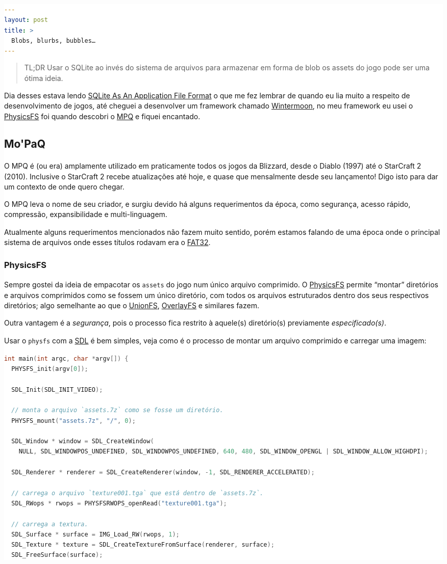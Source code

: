 ```yaml
---
layout: post
title: >
  Blobs, blurbs, bubbles…
---
```


> TL;DR Usar o SQLite ao invés do sistema de arquivos para armazenar em forma de blob os assets do jogo pode ser uma ótima ideia.

Dia desses estava lendo [SQLite As An Application File Format](https://www.sqlite.org/appfileformat.html) o que me fez lembrar de quando eu lia muito a respeito de desenvolvimento de jogos, até cheguei a desenvolver um framework chamado [Wintermoon](http://wintermoon.sourceforge.net/), no meu framework eu usei o [PhysicsFS](https://icculus.org/physfs/) foi quando descobri o [MPQ](http://www.zezula.net/en/mpq/main.html) e fiquei encantado.

## Mo'PaQ

O MPQ é (ou era) amplamente utilizado em praticamente todos os jogos da Blizzard, desde o Diablo (1997) até o StarCraft 2 (2010). Inclusive o StarCraft 2 recebe atualizações até hoje, e quase que mensalmente desde seu lançamento! Digo isto para dar um contexto de onde quero chegar.

O MPQ leva o nome de seu criador, e surgiu devido há alguns requerimentos da época, como segurança, acesso rápido, compressão, expansibilidade e multi-linguagem.

Atualmente alguns requerimentos mencionados não fazem muito sentido, porém estamos falando de uma época onde o principal sistema de arquivos onde esses títulos rodavam era o [FAT32](https://en.wikipedia.org/wiki/FAT32).

### PhysicsFS

Sempre gostei da ideia de empacotar os `assets` do jogo num único arquivo comprimido. O [PhysicsFS](https://icculus.org/physfs/) permite “montar” diretórios e arquivos comprimidos como se fossem um único diretório, com todos os arquivos estruturados dentro dos seus respectivos diretórios; algo semelhante ao que o [UnionFS](http://unionfs.filesystems.org/), [OverlayFS](https://www.kernel.org/doc/Documentation/filesystems/overlayfs.txt) e similares fazem.

Outra vantagem é a _segurança_, pois o processo fica restrito à aquele(s) diretório(s) previamente _especificado(s)_.

Usar o `physfs` com a [SDL](https://www.libsdl.org/) é bem simples, veja como é o processo de montar um arquivo comprimido e carregar uma imagem:

```cpp
int main(int argc, char *argv[]) {
  PHYSFS_init(argv[0]);

  SDL_Init(SDL_INIT_VIDEO);

  // monta o arquivo `assets.7z` como se fosse um diretório.
  PHYSFS_mount("assets.7z", "/", 0);

  SDL_Window * window = SDL_CreateWindow(
    NULL, SDL_WINDOWPOS_UNDEFINED, SDL_WINDOWPOS_UNDEFINED, 640, 480, SDL_WINDOW_OPENGL | SDL_WINDOW_ALLOW_HIGHDPI);

  SDL_Renderer * renderer = SDL_CreateRenderer(window, -1, SDL_RENDERER_ACCELERATED);

  // carrega o arquivo `texture001.tga` que está dentro de `assets.7z`.
  SDL_RWops * rwops = PHYSFSRWOPS_openRead("texture001.tga");

  // carrega a textura.
  SDL_Surface * surface = IMG_Load_RW(rwops, 1);
  SDL_Texture * texture = SDL_CreateTextureFromSurface(renderer, surface);
  SDL_FreeSurface(surface);

```